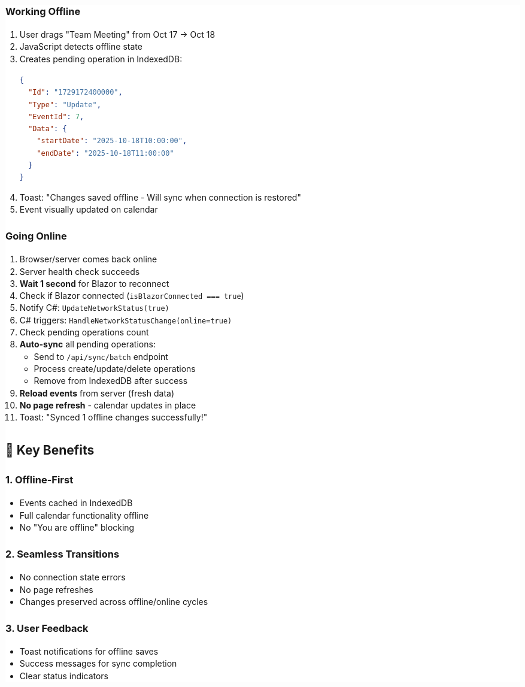 ### Working Offline
1. User drags "Team Meeting" from Oct 17 → Oct 18
2. JavaScript detects offline state
3. Creates pending operation in IndexedDB:
   ```json
   {
     "Id": "1729172400000",
     "Type": "Update",
     "EventId": 7,
     "Data": {
       "startDate": "2025-10-18T10:00:00",
       "endDate": "2025-10-18T11:00:00"
     }
   }
   ```
4. Toast: "Changes saved offline - Will sync when connection is restored"
5. Event visually updated on calendar

### Going Online
1. Browser/server comes back online
2. Server health check succeeds
3. **Wait 1 second** for Blazor to reconnect
4. Check if Blazor connected (`isBlazorConnected === true`)
5. Notify C#: `UpdateNetworkStatus(true)`
6. C# triggers: `HandleNetworkStatusChange(online=true)`
7. Check pending operations count
8. **Auto-sync** all pending operations:
   - Send to `/api/sync/batch` endpoint
   - Process create/update/delete operations
   - Remove from IndexedDB after success
9. **Reload events** from server (fresh data)
10. **No page refresh** - calendar updates in place
11. Toast: "Synced 1 offline changes successfully!"

## 🎯 Key Benefits

### 1. **Offline-First**
- Events cached in IndexedDB
- Full calendar functionality offline
- No "You are offline" blocking

### 2. **Seamless Transitions**
- No connection state errors
- No page refreshes
- Changes preserved across offline/online cycles

### 3. **User Feedback**
- Toast notifications for offline saves
- Success messages for sync completion
- Clear status indicators
